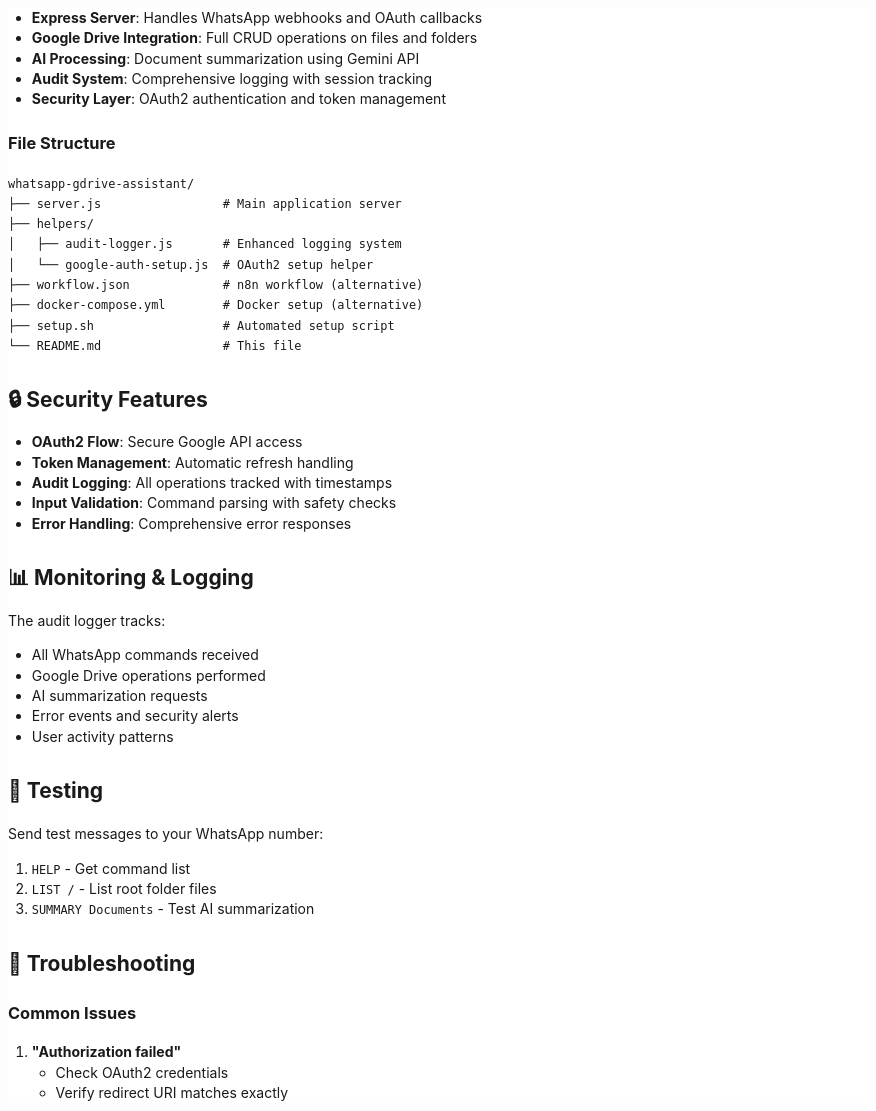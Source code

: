 - **Express Server**: Handles WhatsApp webhooks and OAuth callbacks
- **Google Drive Integration**: Full CRUD operations on files and folders
- **AI Processing**: Document summarization using Gemini API
- **Audit System**: Comprehensive logging with session tracking
- **Security Layer**: OAuth2 authentication and token management

### File Structure

```
whatsapp-gdrive-assistant/
├── server.js                 # Main application server
├── helpers/
│   ├── audit-logger.js       # Enhanced logging system
│   └── google-auth-setup.js  # OAuth2 setup helper
├── workflow.json             # n8n workflow (alternative)
├── docker-compose.yml        # Docker setup (alternative)
├── setup.sh                  # Automated setup script
└── README.md                 # This file
```

## 🔒 Security Features

- **OAuth2 Flow**: Secure Google API access
- **Token Management**: Automatic refresh handling
- **Audit Logging**: All operations tracked with timestamps
- **Input Validation**: Command parsing with safety checks
- **Error Handling**: Comprehensive error responses

## 📊 Monitoring & Logging

The audit logger tracks:
- All WhatsApp commands received
- Google Drive operations performed
- AI summarization requests
- Error events and security alerts
- User activity patterns

## 🧪 Testing

Send test messages to your WhatsApp number:

1. `HELP` - Get command list
2. `LIST /` - List root folder files
3. `SUMMARY Documents` - Test AI summarization

## 🐛 Troubleshooting

### Common Issues

1. **"Authorization failed"**
   - Check OAuth2 credentials
   - Verify redirect URI matches exactly
